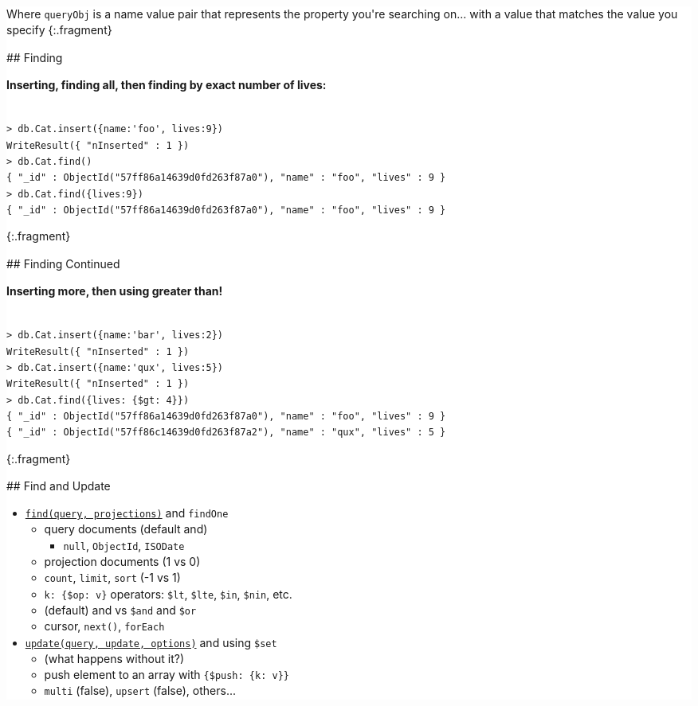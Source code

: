 Where `queryObj` is a name value pair that represents the property you're searching on... with a value that matches the value you specify
{:.fragment}
</section>

<section markdown="block">
## Finding

__Inserting, finding all, then finding by exact number of lives:__

<pre><code data-trim contenteditable>
> db.Cat.insert({name:'foo', lives:9})
WriteResult({ "nInserted" : 1 })
> db.Cat.find()
{ "_id" : ObjectId("57ff86a14639d0fd263f87a0"), "name" : "foo", "lives" : 9 }
> db.Cat.find({lives:9})
{ "_id" : ObjectId("57ff86a14639d0fd263f87a0"), "name" : "foo", "lives" : 9 }
</code></pre>
{:.fragment}


</section>

<section markdown="block">
## Finding Continued

__Inserting more, then using greater than!__

<pre><code data-trim contenteditable>
> db.Cat.insert({name:'bar', lives:2})
WriteResult({ "nInserted" : 1 })
> db.Cat.insert({name:'qux', lives:5})
WriteResult({ "nInserted" : 1 })
> db.Cat.find({lives: {$gt: 4}})
{ "_id" : ObjectId("57ff86a14639d0fd263f87a0"), "name" : "foo", "lives" : 9 }
{ "_id" : ObjectId("57ff86c14639d0fd263f87a2"), "name" : "qux", "lives" : 5 }
</code></pre>
{:.fragment}

</section>

<section markdown="block">
## Find and Update

* [`find(query, projections)`](https://docs.mongodb.com/manual/reference/method/db.collection.find/#db.collection.find) and `findOne`
	* query documents (default and)
		* `null`, `ObjectId`, `ISODate`
	* projection documents (1 vs 0)
	* `count`, `limit`, `sort` (-1 vs 1)
	* `k: {$op: v}` operators: `$lt`, `$lte`, `$in`, `$nin`, etc.
	* (default) and vs `$and` and `$or`
	* cursor, `next()`, `forEach`
* [`update(query, update, options)`](https://docs.mongodb.com/manual/reference/method/db.collection.update/#db.collection.update) and using `$set`
	* (what happens without it?)
	* push element to an array with `{$push: {k: v}}`
	* `multi` (false), `upsert` (false), others...
